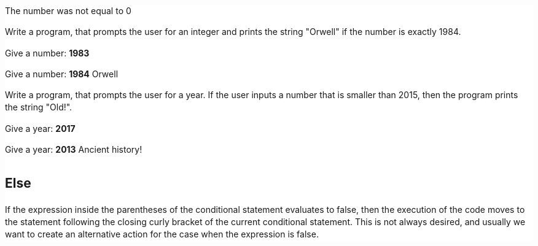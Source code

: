 
<sample-output>

The number was not equal to 0

</sample-output>

<programming-exercise name="Orwell" tmcname='part01-Part01_26.Orwell'>


Write a program, that prompts the user for an integer and prints the string "Orwell" if the number is exactly 1984.

<sample-output>

Give a number:
**1983**

</sample-output>

<sample-output>

Give a number:
**1984**
Orwell

</sample-output>

</programming-exercise>



<programming-exercise name="Ancient" tmcname='part01-Part01_27.Ancient'>


Write a program, that prompts the user for a year. If the user inputs a number that is smaller than 2015, then the program prints the string "Old!".

<sample-output>

Give a year:
**2017**

</sample-output>

<sample-output>

Give a year:
**2013**
Ancient history!

</sample-output>

</programming-exercise>



## Else



If the expression inside the parentheses of the conditional statement evaluates to false, then the execution of the code moves to the statement following the closing curly bracket of the current conditional statement. This is not always desired, and usually we want to create an alternative action for the case when the expression is false.
